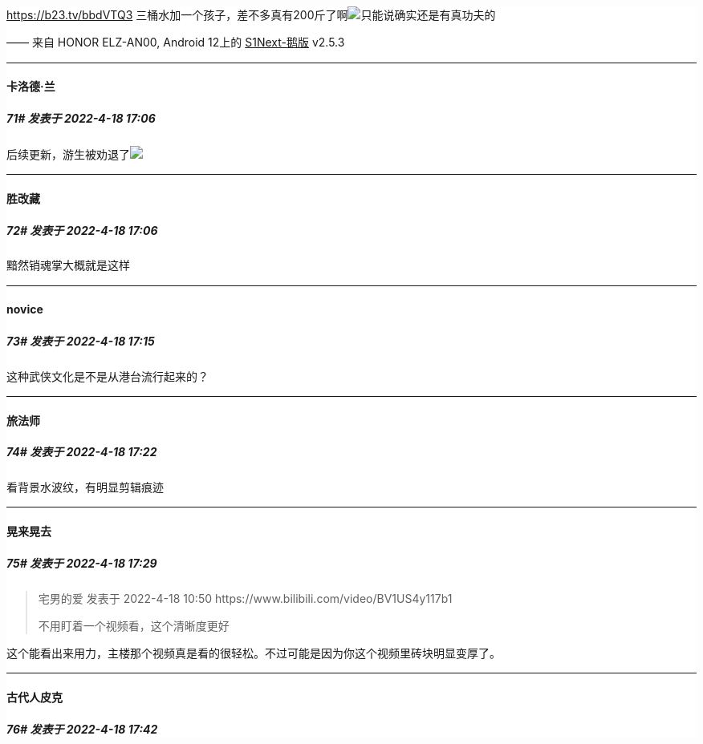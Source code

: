  https://b23.tv/bbdVTQ3
三桶水加一个孩子，差不多真有200斤了啊<img src="https://static.saraba1st.com/image/smiley/face2017/001.png" referrerpolicy="no-referrer">只能说确实还是有真功夫的

—— 来自 HONOR ELZ-AN00, Android 12上的 [S1Next-鹅版](https://github.com/ykrank/S1-Next/releases) v2.5.3



*****

####  卡洛德·兰  
##### 71#       发表于 2022-4-18 17:06

后续更新，游生被劝退了<img src="https://static.saraba1st.com/image/smiley/face2017/067.png" referrerpolicy="no-referrer">

*****

####  胜改藏  
##### 72#       发表于 2022-4-18 17:06

黯然销魂掌大概就是这样



*****

####  novice  
##### 73#       发表于 2022-4-18 17:15

这种武侠文化是不是从港台流行起来的？



*****

####  旅法师  
##### 74#       发表于 2022-4-18 17:22

看背景水波纹，有明显剪辑痕迹

*****

####  晃来晃去  
##### 75#       发表于 2022-4-18 17:29

<blockquote>宅男的爱 发表于 2022-4-18 10:50
https://www.bilibili.com/video/BV1US4y117b1

不用盯着一个视频看，这个清晰度更好</blockquote>
这个能看出来用力，主楼那个视频真是看的很轻松。不过可能是因为你这个视频里砖块明显变厚了。



*****

####  古代人皮克  
##### 76#       发表于 2022-4-18 17:42
